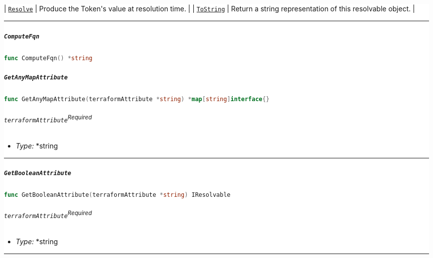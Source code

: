 | <code><a href="#rhizo-co-terraform-provider-oci.dataOciDatabaseAutonomousExadataInfrastructures.DataOciDatabaseAutonomousExadataInfrastructuresAutonomousExadataInfrastructuresMaintenanceWindowDaysOfWeekOutputReference.resolve">Resolve</a></code> | Produce the Token's value at resolution time. |
| <code><a href="#rhizo-co-terraform-provider-oci.dataOciDatabaseAutonomousExadataInfrastructures.DataOciDatabaseAutonomousExadataInfrastructuresAutonomousExadataInfrastructuresMaintenanceWindowDaysOfWeekOutputReference.toString">ToString</a></code> | Return a string representation of this resolvable object. |

---

##### `ComputeFqn` <a name="ComputeFqn" id="rhizo-co-terraform-provider-oci.dataOciDatabaseAutonomousExadataInfrastructures.DataOciDatabaseAutonomousExadataInfrastructuresAutonomousExadataInfrastructuresMaintenanceWindowDaysOfWeekOutputReference.computeFqn"></a>

```go
func ComputeFqn() *string
```

##### `GetAnyMapAttribute` <a name="GetAnyMapAttribute" id="rhizo-co-terraform-provider-oci.dataOciDatabaseAutonomousExadataInfrastructures.DataOciDatabaseAutonomousExadataInfrastructuresAutonomousExadataInfrastructuresMaintenanceWindowDaysOfWeekOutputReference.getAnyMapAttribute"></a>

```go
func GetAnyMapAttribute(terraformAttribute *string) *map[string]interface{}
```

###### `terraformAttribute`<sup>Required</sup> <a name="terraformAttribute" id="rhizo-co-terraform-provider-oci.dataOciDatabaseAutonomousExadataInfrastructures.DataOciDatabaseAutonomousExadataInfrastructuresAutonomousExadataInfrastructuresMaintenanceWindowDaysOfWeekOutputReference.getAnyMapAttribute.parameter.terraformAttribute"></a>

- *Type:* *string

---

##### `GetBooleanAttribute` <a name="GetBooleanAttribute" id="rhizo-co-terraform-provider-oci.dataOciDatabaseAutonomousExadataInfrastructures.DataOciDatabaseAutonomousExadataInfrastructuresAutonomousExadataInfrastructuresMaintenanceWindowDaysOfWeekOutputReference.getBooleanAttribute"></a>

```go
func GetBooleanAttribute(terraformAttribute *string) IResolvable
```

###### `terraformAttribute`<sup>Required</sup> <a name="terraformAttribute" id="rhizo-co-terraform-provider-oci.dataOciDatabaseAutonomousExadataInfrastructures.DataOciDatabaseAutonomousExadataInfrastructuresAutonomousExadataInfrastructuresMaintenanceWindowDaysOfWeekOutputReference.getBooleanAttribute.parameter.terraformAttribute"></a>

- *Type:* *string

---